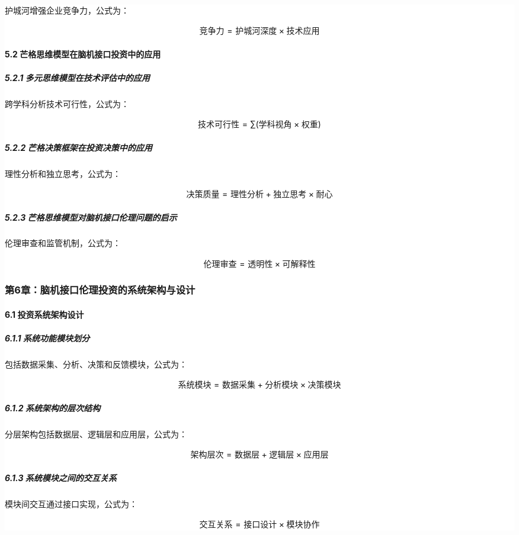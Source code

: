 护城河增强企业竞争力，公式为：

$$
\text{竞争力} = \text{护城河深度} \times \text{技术应用}
$$

#### 5.2 芒格思维模型在脑机接口投资中的应用

##### 5.2.1 多元思维模型在技术评估中的应用

跨学科分析技术可行性，公式为：

$$
\text{技术可行性} = \sum (\text{学科视角} \times \text{权重})
$$

##### 5.2.2 芒格决策框架在投资决策中的应用

理性分析和独立思考，公式为：

$$
\text{决策质量} = \text{理性分析} + \text{独立思考} \times \text{耐心}
$$

##### 5.2.3 芒格思维模型对脑机接口伦理问题的启示

伦理审查和监管机制，公式为：

$$
\text{伦理审查} = \text{透明性} \times \text{可解释性}
$$

### 第6章：脑机接口伦理投资的系统架构与设计

#### 6.1 投资系统架构设计

##### 6.1.1 系统功能模块划分

包括数据采集、分析、决策和反馈模块，公式为：

$$
\text{系统模块} = \text{数据采集} + \text{分析模块} \times \text{决策模块}
$$

##### 6.1.2 系统架构的层次结构

分层架构包括数据层、逻辑层和应用层，公式为：

$$
\text{架构层次} = \text{数据层} + \text{逻辑层} \times \text{应用层}
$$

##### 6.1.3 系统模块之间的交互关系

模块间交互通过接口实现，公式为：

$$
\text{交互关系} = \text{接口设计} \times \text{模块协作}
$$
